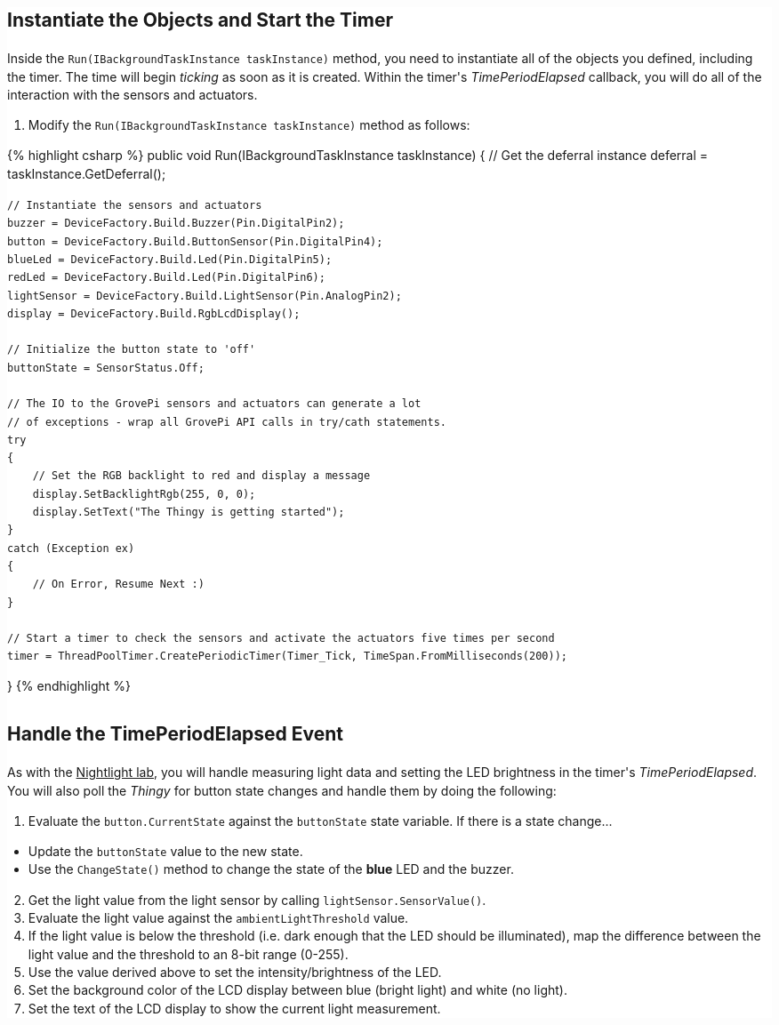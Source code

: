 ## Instantiate the Objects and Start the Timer
Inside the `Run(IBackgroundTaskInstance taskInstance)` method, you need to instantiate all of the objects you defined, including the timer. The time will begin _ticking_ as soon as it is created. Within the timer's _TimePeriodElapsed_ callback, you will do all of the interaction with the sensors and actuators.

1. Modify the `Run(IBackgroundTaskInstance taskInstance)` method as follows: 

{% highlight csharp %}
public void Run(IBackgroundTaskInstance taskInstance)
{
    // Get the deferral instance
    deferral = taskInstance.GetDeferral();
    
    // Instantiate the sensors and actuators
    buzzer = DeviceFactory.Build.Buzzer(Pin.DigitalPin2);
    button = DeviceFactory.Build.ButtonSensor(Pin.DigitalPin4);
    blueLed = DeviceFactory.Build.Led(Pin.DigitalPin5);
    redLed = DeviceFactory.Build.Led(Pin.DigitalPin6);
    lightSensor = DeviceFactory.Build.LightSensor(Pin.AnalogPin2);
    display = DeviceFactory.Build.RgbLcdDisplay();
    
    // Initialize the button state to 'off'
    buttonState = SensorStatus.Off;
    
    // The IO to the GrovePi sensors and actuators can generate a lot
    // of exceptions - wrap all GrovePi API calls in try/cath statements.
    try
    {
        // Set the RGB backlight to red and display a message
        display.SetBacklightRgb(255, 0, 0);
        display.SetText("The Thingy is getting started");
    }
    catch (Exception ex)
    {
        // On Error, Resume Next :)
    }
    
    // Start a timer to check the sensors and activate the actuators five times per second
    timer = ThreadPoolTimer.CreatePeriodicTimer(Timer_Tick, TimeSpan.FromMilliseconds(200));
}
{% endhighlight %}

## Handle the TimePeriodElapsed Event
As with the [Nightlight lab](../nightlight/), you will handle measuring light data and setting the LED brightness in the timer's _TimePeriodElapsed_. You will also poll the _Thingy_ for button state changes and handle them by doing the following:

1. Evaluate the `button.CurrentState` against the `buttonState` state variable. If there is a state change...
  * Update the `buttonState` value to the new state.
  * Use the `ChangeState()` method to change the state of the __blue__ LED and the buzzer.
2. Get the light value from the light sensor by calling `lightSensor.SensorValue()`.
3. Evaluate the light value against the `ambientLightThreshold` value.
4. If the light value is below the threshold (i.e. dark enough that the LED should be illuminated), map the difference between the light value and the threshold to an 8-bit range (0-255).
5. Use the value derived above to set the intensity/brightness of the LED.
6. Set the background color of the LCD display between blue (bright light) and white (no light).
7. Set the text of the LCD display to show the current light measurement. 
